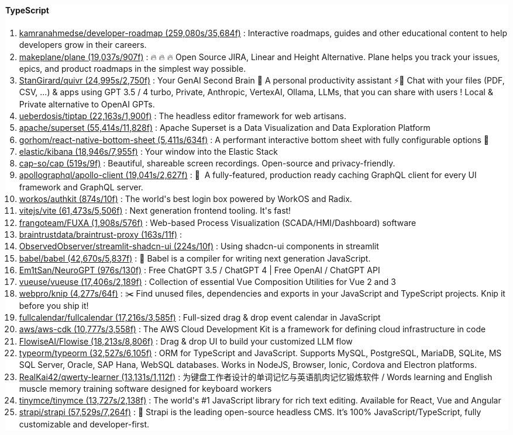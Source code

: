 #### TypeScript
1. [kamranahmedse/developer-roadmap (259,080s/35,684f)](https://github.com/kamranahmedse/developer-roadmap) : Interactive roadmaps, guides and other educational content to help developers grow in their careers.
2. [makeplane/plane (19,037s/907f)](https://github.com/makeplane/plane) : 🔥 🔥 🔥 Open Source JIRA, Linear and Height Alternative. Plane helps you track your issues, epics, and product roadmaps in the simplest way possible.
3. [StanGirard/quivr (24,995s/2,750f)](https://github.com/StanGirard/quivr) : Your GenAI Second Brain 🧠 A personal productivity assistant ⚡️🤖 Chat with your files (PDF, CSV, ...) & apps using GPT 3.5 / 4 turbo, Private, Anthropic, VertexAI, Ollama, LLMs, that you can share with users ! Local & Private alternative to OpenAI GPTs.
4. [ueberdosis/tiptap (22,163s/1,900f)](https://github.com/ueberdosis/tiptap) : The headless editor framework for web artisans.
5. [apache/superset (55,414s/11,828f)](https://github.com/apache/superset) : Apache Superset is a Data Visualization and Data Exploration Platform
6. [gorhom/react-native-bottom-sheet (5,411s/634f)](https://github.com/gorhom/react-native-bottom-sheet) : A performant interactive bottom sheet with fully configurable options 🚀
7. [elastic/kibana (18,946s/7,955f)](https://github.com/elastic/kibana) : Your window into the Elastic Stack
8. [cap-so/cap (519s/9f)](https://github.com/cap-so/cap) : Beautiful, shareable screen recordings. Open-source and privacy-friendly.
9. [apollographql/apollo-client (19,041s/2,627f)](https://github.com/apollographql/apollo-client) : 🚀  A fully-featured, production ready caching GraphQL client for every UI framework and GraphQL server.
10. [workos/authkit (874s/10f)](https://github.com/workos/authkit) : The world's best login box powered by WorkOS and Radix.
11. [vitejs/vite (61,473s/5,506f)](https://github.com/vitejs/vite) : Next generation frontend tooling. It's fast!
12. [frangoteam/FUXA (1,908s/576f)](https://github.com/frangoteam/FUXA) : Web-based Process Visualization (SCADA/HMI/Dashboard) software
13. [braintrustdata/braintrust-proxy (163s/11f)](https://github.com/braintrustdata/braintrust-proxy) : 
14. [ObservedObserver/streamlit-shadcn-ui (224s/10f)](https://github.com/ObservedObserver/streamlit-shadcn-ui) : Using shadcn-ui components in streamlit
15. [babel/babel (42,670s/5,837f)](https://github.com/babel/babel) : 🐠 Babel is a compiler for writing next generation JavaScript.
16. [Em1tSan/NeuroGPT (976s/130f)](https://github.com/Em1tSan/NeuroGPT) : Free ChatGPT 3.5 / ChatGPT 4 | Free OpenAI / ChatGPT API
17. [vueuse/vueuse (17,406s/2,189f)](https://github.com/vueuse/vueuse) : Collection of essential Vue Composition Utilities for Vue 2 and 3
18. [webpro/knip (4,277s/64f)](https://github.com/webpro/knip) : ✂️ Find unused files, dependencies and exports in your JavaScript and TypeScript projects. Knip it before you ship it!
19. [fullcalendar/fullcalendar (17,216s/3,585f)](https://github.com/fullcalendar/fullcalendar) : Full-sized drag & drop event calendar in JavaScript
20. [aws/aws-cdk (10,777s/3,558f)](https://github.com/aws/aws-cdk) : The AWS Cloud Development Kit is a framework for defining cloud infrastructure in code
21. [FlowiseAI/Flowise (18,213s/8,806f)](https://github.com/FlowiseAI/Flowise) : Drag & drop UI to build your customized LLM flow
22. [typeorm/typeorm (32,527s/6,105f)](https://github.com/typeorm/typeorm) : ORM for TypeScript and JavaScript. Supports MySQL, PostgreSQL, MariaDB, SQLite, MS SQL Server, Oracle, SAP Hana, WebSQL databases. Works in NodeJS, Browser, Ionic, Cordova and Electron platforms.
23. [RealKai42/qwerty-learner (13,131s/1,112f)](https://github.com/RealKai42/qwerty-learner) : 为键盘工作者设计的单词记忆与英语肌肉记忆锻炼软件 / Words learning and English muscle memory training software designed for keyboard workers
24. [tinymce/tinymce (13,727s/2,138f)](https://github.com/tinymce/tinymce) : The world's #1 JavaScript library for rich text editing. Available for React, Vue and Angular
25. [strapi/strapi (57,529s/7,264f)](https://github.com/strapi/strapi) : 🚀 Strapi is the leading open-source headless CMS. It’s 100% JavaScript/TypeScript, fully customizable and developer-first.
